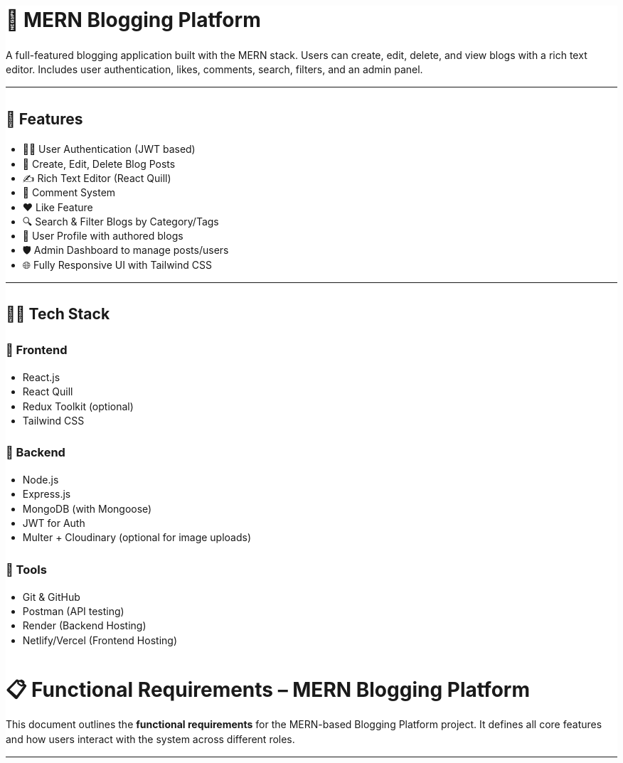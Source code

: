 # 📝 MERN Blogging Platform

A full-featured blogging application built with the MERN stack. Users can create, edit, delete, and view blogs with a rich text editor. Includes user authentication, likes, comments, search, filters, and an admin panel.

---

## 🚀 Features

- 🧑‍💻 User Authentication (JWT based)
- 📝 Create, Edit, Delete Blog Posts
- ✍️ Rich Text Editor (React Quill)
- 💬 Comment System
- ❤️ Like Feature
- 🔍 Search & Filter Blogs by Category/Tags
- 👤 User Profile with authored blogs
- 🛡️ Admin Dashboard to manage posts/users
- 🌐 Fully Responsive UI with Tailwind CSS

---

## 🧑‍💻 Tech Stack

### 🔹 Frontend
- React.js
- React Quill
- Redux Toolkit (optional)
- Tailwind CSS

### 🔹 Backend
- Node.js
- Express.js
- MongoDB (with Mongoose)
- JWT for Auth
- Multer + Cloudinary (optional for image uploads)

### 🔹 Tools
- Git & GitHub
- Postman (API testing)
- Render (Backend Hosting)
- Netlify/Vercel (Frontend Hosting)

# 📋 Functional Requirements – MERN Blogging Platform

This document outlines the **functional requirements** for the MERN-based Blogging Platform project. It defines all core features and how users interact with the system across different roles.

---
